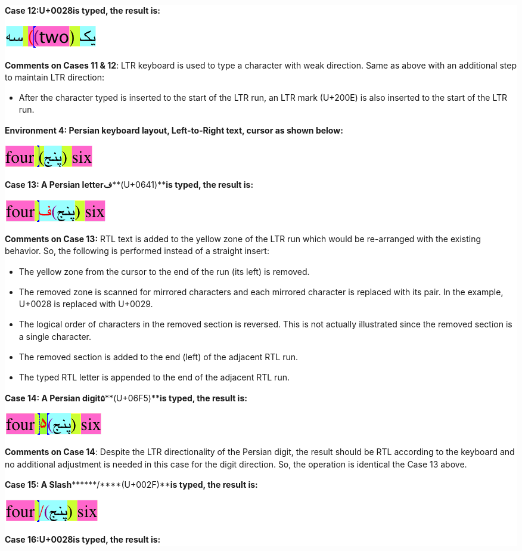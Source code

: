 **Case 12:****U+0028****is typed, the result is:**

![](img/PersianHIG_EN_Main4_Chapter3_m736b284f.png)

**Comments on Cases 11 & 12**: LTR keyboard is used to type a character with weak direction. Same as above with an additional step to maintain LTR direction:

-   After the character typed is inserted to the start of the LTR run, an LTR mark (U+200E) is also inserted to the start of the LTR run.

**Environment 4: Persian keyboard layout, Left-to-Right text, cursor as shown below:**

![](img/PersianHIG_EN_Main4_Chapter3_m599cc008.png)

**Case 13: A Persian letter********ف********(U+0641)****is typed, the result is:**

![](img/PersianHIG_EN_Main4_Chapter3_m15938d57.png)

**Comments on Case 13:** RTL text is added to the yellow zone of the LTR run which would be re-arranged with the existing behavior. So, the following is performed instead of a straight insert:

-   The yellow zone from the cursor to the end of the run (its left) is removed.

-   The removed zone is scanned for mirrored characters and each mirrored character is replaced with its pair. In the example, U+0028 is replaced with U+0029.

-   The logical order of characters in the removed section is reversed. This is not actually illustrated since the removed section is a single character.

-   The removed section is added to the end (left) of the adjacent RTL run.

-   The typed RTL letter is appended to the end of the adjacent RTL run.

**Case 14: A Persian digit********۵********(U+06F5)****is typed, the result is:**

![](img/PersianHIG_EN_Main4_Chapter3_3ed64dda.png)

**Comments on Case 14**: Despite the LTR directionality of the Persian digit, the result should be RTL according to the keyboard and no additional adjustment is needed in this case for the digit direction. So, the operation is identical the Case 13 above.

**Case 15: A Slash********/****(U+002F)****is typed, the result is:**

![](img/PersianHIG_EN_Main4_Chapter3_mdca2d84.png)

**Case 16:****U+0028****is typed, the result is:**
